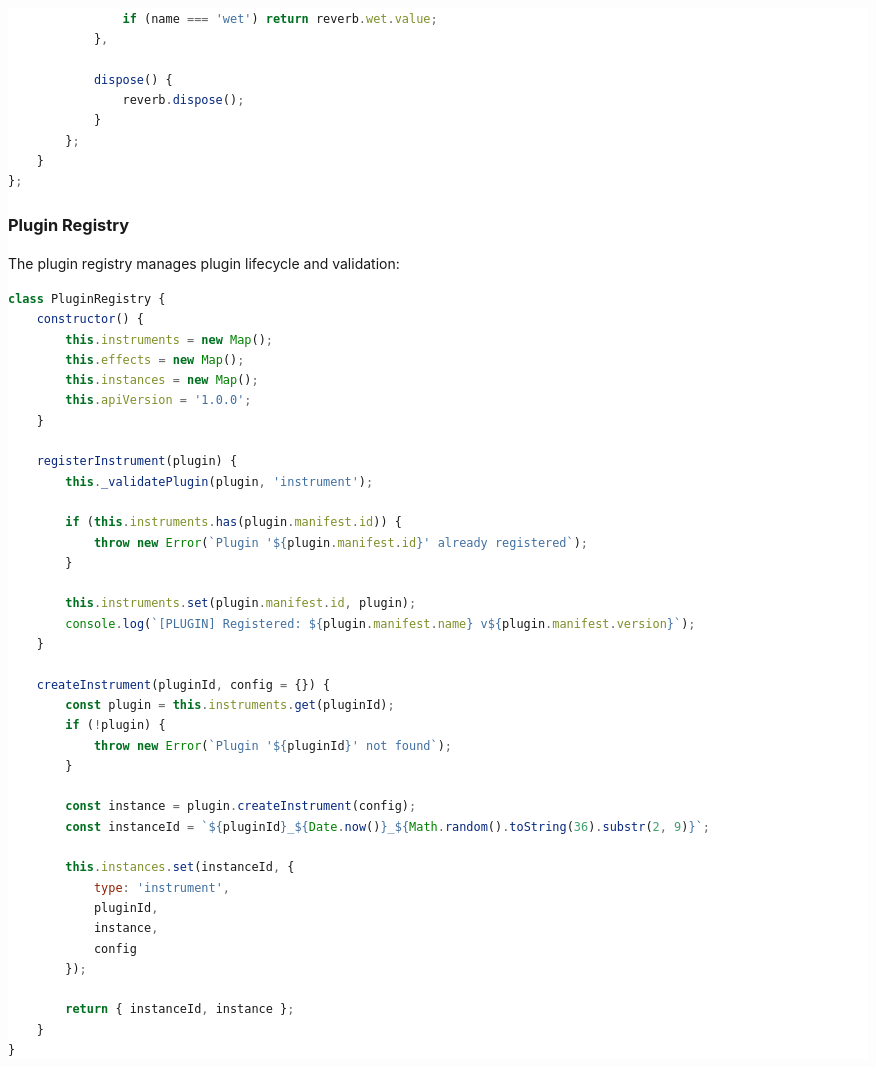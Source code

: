 ```javascript
                if (name === 'wet') return reverb.wet.value;
            },
            
            dispose() {
                reverb.dispose();
            }
        };
    }
};
```

### Plugin Registry

The plugin registry manages plugin lifecycle and validation:

```javascript
class PluginRegistry {
    constructor() {
        this.instruments = new Map();
        this.effects = new Map();
        this.instances = new Map();
        this.apiVersion = '1.0.0';
    }
    
    registerInstrument(plugin) {
        this._validatePlugin(plugin, 'instrument');
        
        if (this.instruments.has(plugin.manifest.id)) {
            throw new Error(`Plugin '${plugin.manifest.id}' already registered`);
        }
        
        this.instruments.set(plugin.manifest.id, plugin);
        console.log(`[PLUGIN] Registered: ${plugin.manifest.name} v${plugin.manifest.version}`);
    }
    
    createInstrument(pluginId, config = {}) {
        const plugin = this.instruments.get(pluginId);
        if (!plugin) {
            throw new Error(`Plugin '${pluginId}' not found`);
        }
        
        const instance = plugin.createInstrument(config);
        const instanceId = `${pluginId}_${Date.now()}_${Math.random().toString(36).substr(2, 9)}`;
        
        this.instances.set(instanceId, {
            type: 'instrument',
            pluginId,
            instance,
            config
        });
        
        return { instanceId, instance };
    }
}
```
